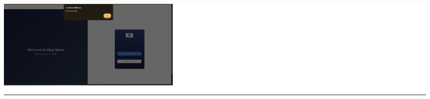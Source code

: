   <img src="https://github.com/gh4aniket/CANTILEVER/blob/main/Blog%20website/sample-image/Screenshot%202025-07-15%20082902.png?raw=true" alt="Logout Popup" width="40%" />
</p>

---

